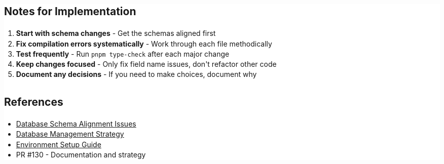## Notes for Implementation

1. **Start with schema changes** - Get the schemas aligned first
2. **Fix compilation errors systematically** - Work through each file methodically
3. **Test frequently** - Run `pnpm type-check` after each major change
4. **Keep changes focused** - Only fix field name issues, don't refactor other code
5. **Document any decisions** - If you need to make choices, document why

## References

- [Database Schema Alignment Issues](./database-schema-alignment.md)
- [Database Management Strategy](./database-management-strategy.md)
- [Environment Setup Guide](./environment-setup-guide.md)
- PR #130 - Documentation and strategy